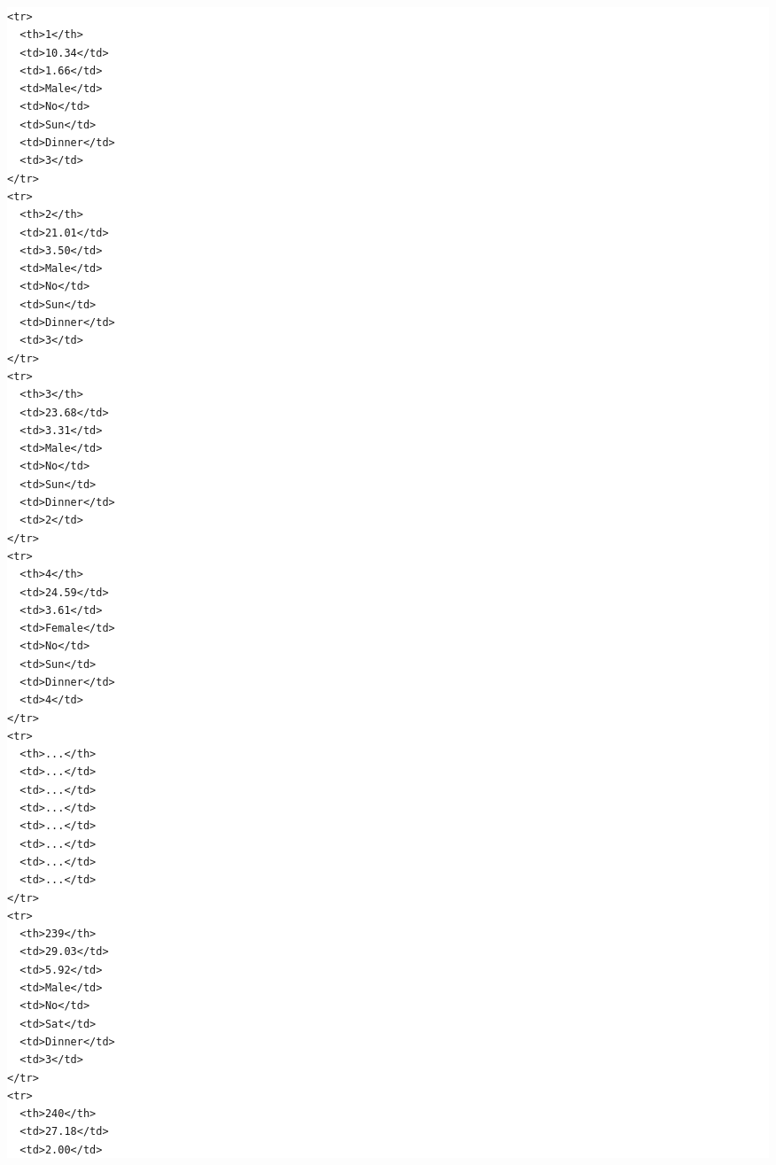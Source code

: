     <tr>
      <th>1</th>
      <td>10.34</td>
      <td>1.66</td>
      <td>Male</td>
      <td>No</td>
      <td>Sun</td>
      <td>Dinner</td>
      <td>3</td>
    </tr>
    <tr>
      <th>2</th>
      <td>21.01</td>
      <td>3.50</td>
      <td>Male</td>
      <td>No</td>
      <td>Sun</td>
      <td>Dinner</td>
      <td>3</td>
    </tr>
    <tr>
      <th>3</th>
      <td>23.68</td>
      <td>3.31</td>
      <td>Male</td>
      <td>No</td>
      <td>Sun</td>
      <td>Dinner</td>
      <td>2</td>
    </tr>
    <tr>
      <th>4</th>
      <td>24.59</td>
      <td>3.61</td>
      <td>Female</td>
      <td>No</td>
      <td>Sun</td>
      <td>Dinner</td>
      <td>4</td>
    </tr>
    <tr>
      <th>...</th>
      <td>...</td>
      <td>...</td>
      <td>...</td>
      <td>...</td>
      <td>...</td>
      <td>...</td>
      <td>...</td>
    </tr>
    <tr>
      <th>239</th>
      <td>29.03</td>
      <td>5.92</td>
      <td>Male</td>
      <td>No</td>
      <td>Sat</td>
      <td>Dinner</td>
      <td>3</td>
    </tr>
    <tr>
      <th>240</th>
      <td>27.18</td>
      <td>2.00</td>